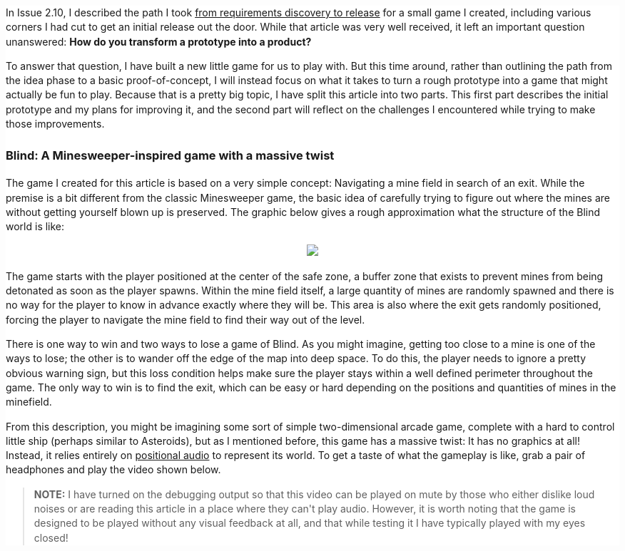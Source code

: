 In Issue 2.10, I described the path I took [from requirements discovery to
release](http://practicingruby.com/articles/10) for a small game I created,
including various corners I had cut to get an initial release out the door.
While that article was very well received, it left an important question
unanswered: **How do you transform a prototype into a product?**

To answer that question, I have built a new little game for us to play with. But
this time around, rather than outlining the path from the idea phase to a basic
proof-of-concept, I will instead focus on what it takes to turn a rough prototype into a
game that might actually be fun to play. Because that is a pretty big topic, I
have split this article into two parts. This first part describes the initial
prototype and my plans for improving it, and the second part will reflect on the
challenges I encountered while trying to make those improvements. 

### Blind: A Minesweeper-inspired game with a massive twist

The game I created for this article is based on a very simple concept:
Navigating a mine field in search of an exit. While the premise is a bit
different from the classic Minesweeper game, the basic idea of carefully trying
to figure out where the mines are without getting yourself blown up is
preserved. The graphic below gives a rough approximation what the structure of
the Blind world is like:

<div align="center">
<img src="http://i.imgur.com/lvRaj.png">
</div>

The game starts with the player positioned at the center of the safe zone, a
buffer zone that exists to prevent mines from being detonated as soon as the
player spawns. Within the mine field itself, a large quantity of mines are
randomly spawned and there is no way for the player to know in advance exactly
where they will be. This area is also where the exit gets randomly positioned,
forcing the player to navigate the mine field to find their way out of the
level. 

There is one way to win and two ways to lose a game of Blind. As you might imagine,
getting too close to a mine is one of the ways to lose; the other is to wander off
the edge of the map into deep space. To do this, the player needs to ignore a
pretty obvious warning sign, but this loss condition helps make sure the player
stays within a well defined perimeter throughout the game. The only way to win
is to find the exit, which can be easy or hard depending on the positions and
quantities of mines in the minefield.

From this description, you might be imagining some sort of simple
two-dimensional arcade game, complete with a hard to control little ship
(perhaps similar to Asteroids), but as I mentioned before, this game has a
massive twist: It has no graphics at all! Instead, it relies entirely on
[positional audio](http://en.wikipedia.org/wiki/3D_audio_effect) to represent its world. To get a taste of what the gameplay is like, grab a pair of headphones and play the video shown below.

> **NOTE:** I have turned on the debugging output so that this video can be played
on mute by those who either dislike loud noises or are reading this article
in a place where they can't play audio. However, it is worth noting that the
game is designed to be played without any visual feedback at all,
and that while testing it I have typically played with my eyes closed! 
